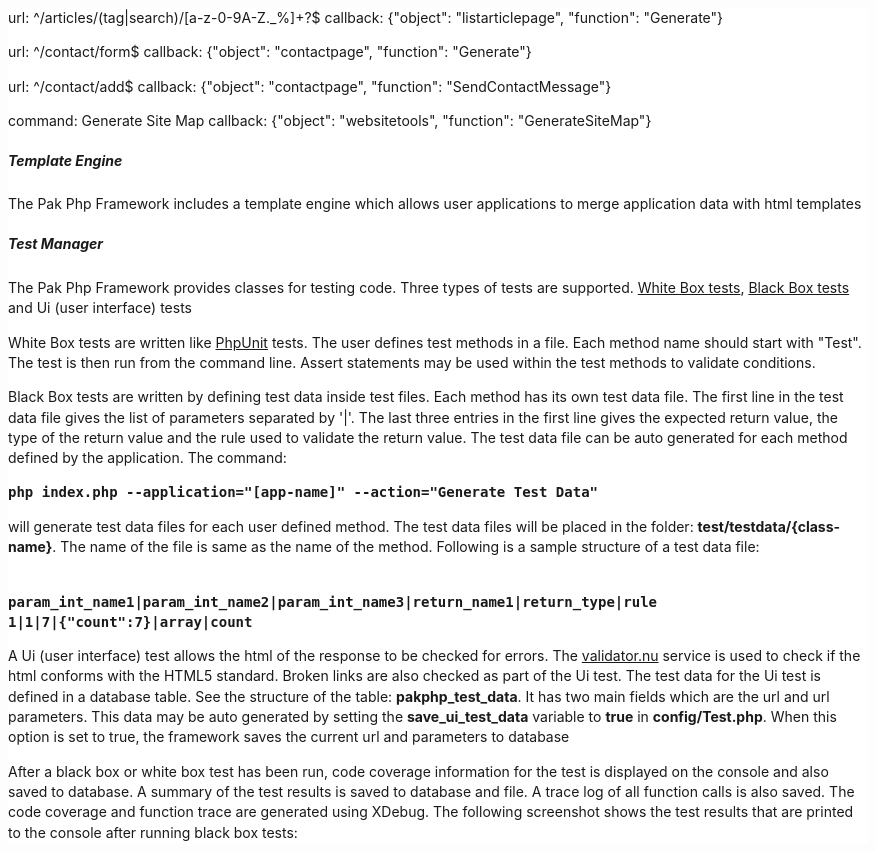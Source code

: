 url: ^/articles/(tag|search)/[a-z\-0-9A-Z\._%]+?$
callback: {"object": "listarticlepage", "function": "Generate"}

url: ^/contact/form$
callback: {"object": "contactpage", "function": "Generate"}

url: ^/contact/add$
callback: {"object": "contactpage", "function": "SendContactMessage"}

command: Generate Site Map
callback: {"object": "websitetools", "function": "GenerateSiteMap"}
</b></pre>

<h5>Template Engine</h5>
<p>The Pak Php Framework includes a template engine which allows user applications to merge application data with html templates</p>

<h5>Test Manager</h5>
<p>The Pak Php Framework provides classes for testing code. Three types of tests are supported. <a href='https://en.wikipedia.org/wiki/White-box_testing'>White Box tests</a>, <a href='https://en.wikipedia.org/wiki/Black-box_testing'>Black Box tests</a> and Ui (user interface) tests</p>

<p>White Box tests are written like <a href='https://en.wikipedia.org/wiki/PHPUnit'>PhpUnit</a> tests. The user defines test methods in a file. Each method name should start with "Test". The test is then run from the command line. Assert statements may be used within the test methods to validate conditions.</p>

<p>Black Box tests are written by defining test data inside test files. Each method has its own test data file. The first line in the test data file gives the list of parameters separated by '|'. The last three entries in the first line gives the expected return value, the type of the return value and the rule used to validate the return value. The test data file can be auto generated for each method defined by the application. The command:</p>

<pre><b>php index.php --application="[app-name]" --action="Generate Test Data"</b></pre>

<p>will generate test data files for each user defined method. The test data files will be placed in the folder: <b>test/testdata/{class-name}</b>. The name of the file is same as the name of the method. Following is a sample structure of a test data file:</p>

<pre><b>
param_int_name1|param_int_name2|param_int_name3|return_name1|return_type|rule
1|1|7|{"count":7}|array|count
</b></pre>

<p>A Ui (user interface) test allows the html of the response to be checked for errors. The <a href='https://validator.nu/'>validator.nu</a> service is used to check if the html conforms with the HTML5 standard. Broken links are also checked as part of the Ui test. The test data for the Ui test is defined in a database table. See the structure of the table: <b>pakphp_test_data</b>. It has two main fields which are the url and url parameters. This data may be auto generated by setting the <b>save_ui_test_data</b> variable to <b>true</b> in <b>config/Test.php</b>. When this option is set to true, the framework saves the current url and parameters to database</p>

<p>After a black box or white box test has been run, code coverage information for the test is displayed on the console and also saved to database. A summary of the test results is saved to database and file. A trace log of all function calls is also saved. The code coverage and function trace are generated using XDebug. The following screenshot shows the test results that are printed to the console after running black box tests:</p>
